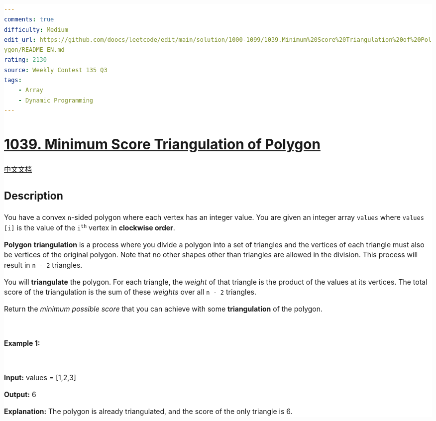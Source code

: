 ```yaml
---
comments: true
difficulty: Medium
edit_url: https://github.com/doocs/leetcode/edit/main/solution/1000-1099/1039.Minimum%20Score%20Triangulation%20of%20Polygon/README_EN.md
rating: 2130
source: Weekly Contest 135 Q3
tags:
    - Array
    - Dynamic Programming
---
```




# [1039. Minimum Score Triangulation of Polygon](https://leetcode.com/problems/minimum-score-triangulation-of-polygon)

[中文文档](/solution/1000-1099/1039.Minimum%20Score%20Triangulation%20of%20Polygon/README.md)

## Description



<p>You have a convex <code>n</code>-sided polygon where each vertex has an integer value. You are given an integer array <code>values</code> where <code>values[i]</code> is the value of the <code>i<sup>th</sup></code> vertex in <strong>clockwise order</strong>.</p>

<p><strong>Polygon</strong> <strong>triangulation</strong> is a process where you divide a polygon into a set of triangles and the vertices of each triangle must also be vertices of the original polygon. Note that no other shapes other than triangles are allowed in the division. This process will result in <code>n - 2</code> triangles.</p>

<p>You will <strong>triangulate</strong> the polygon. For each triangle, the <em>weight</em> of that triangle is the product of the values at its vertices. The total score of the triangulation is the sum of these <em>weights</em> over all <code>n - 2</code> triangles.</p>

<p>Return the<em> minimum possible score </em>that you can achieve with some<em> </em><strong>triangulation</strong><em> </em>of the polygon.</p>

<p>&nbsp;</p>
<p><strong class="example">Example 1:</strong></p>

<p><img alt="" src="https://fastly.jsdelivr.net/gh/doocs/leetcode@main/solution/1000-1099/1039.Minimum%20Score%20Triangulation%20of%20Polygon/images/shape1.jpg" /></p>

<div class="example-block">
<p><strong>Input:</strong> <span class="example-io">values = [1,2,3]</span></p>

<p><strong>Output:</strong> <span class="example-io">6</span></p>

<p><strong>Explanation:</strong> The polygon is already triangulated, and the score of the only triangle is 6.</p>
</div>
